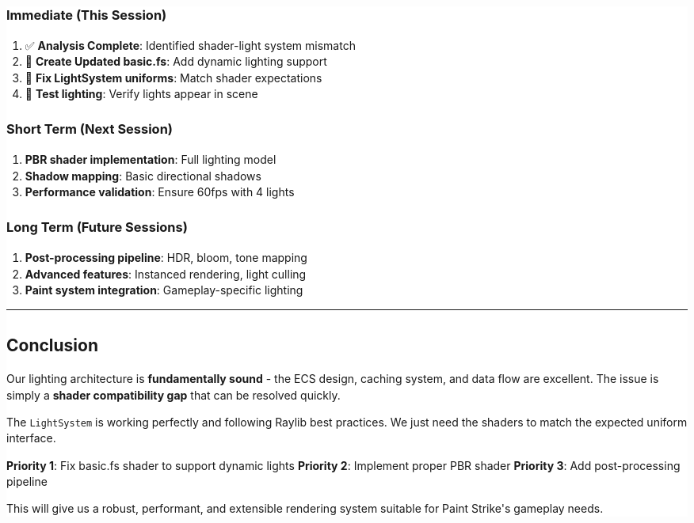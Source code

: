 ### Immediate (This Session)
1. ✅ **Analysis Complete**: Identified shader-light system mismatch
2. 🔄 **Create Updated basic.fs**: Add dynamic lighting support
3. 🔄 **Fix LightSystem uniforms**: Match shader expectations
4. 🔄 **Test lighting**: Verify lights appear in scene

### Short Term (Next Session)
1. **PBR shader implementation**: Full lighting model
2. **Shadow mapping**: Basic directional shadows
3. **Performance validation**: Ensure 60fps with 4 lights

### Long Term (Future Sessions)
1. **Post-processing pipeline**: HDR, bloom, tone mapping
2. **Advanced features**: Instanced rendering, light culling
3. **Paint system integration**: Gameplay-specific lighting

---

## Conclusion

Our lighting architecture is **fundamentally sound** - the ECS design, caching system, and data flow are excellent. The issue is simply a **shader compatibility gap** that can be resolved quickly.

The `LightSystem` is working perfectly and following Raylib best practices. We just need the shaders to match the expected uniform interface.

**Priority 1**: Fix basic.fs shader to support dynamic lights
**Priority 2**: Implement proper PBR shader
**Priority 3**: Add post-processing pipeline

This will give us a robust, performant, and extensible rendering system suitable for Paint Strike's gameplay needs.
